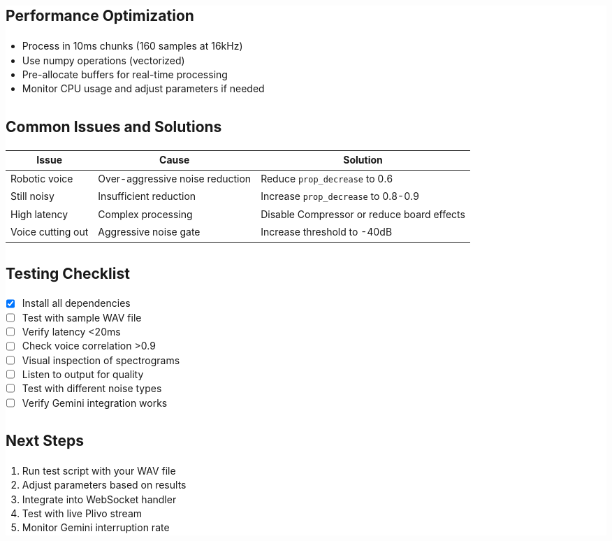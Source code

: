 ## Performance Optimization
- Process in 10ms chunks (160 samples at 16kHz)
- Use numpy operations (vectorized)
- Pre-allocate buffers for real-time processing
- Monitor CPU usage and adjust parameters if needed

## Common Issues and Solutions

| Issue | Cause | Solution |
|-------|-------|----------|
| Robotic voice | Over-aggressive noise reduction | Reduce `prop_decrease` to 0.6 |
| Still noisy | Insufficient reduction | Increase `prop_decrease` to 0.8-0.9 |
| High latency | Complex processing | Disable Compressor or reduce board effects |
| Voice cutting out | Aggressive noise gate | Increase threshold to -40dB |

## Testing Checklist
- [x] Install all dependencies
- [ ] Test with sample WAV file
- [ ] Verify latency <20ms
- [ ] Check voice correlation >0.9
- [ ] Visual inspection of spectrograms
- [ ] Listen to output for quality
- [ ] Test with different noise types
- [ ] Verify Gemini integration works

## Next Steps
1. Run test script with your WAV file
2. Adjust parameters based on results
3. Integrate into WebSocket handler
4. Test with live Plivo stream
5. Monitor Gemini interruption rate